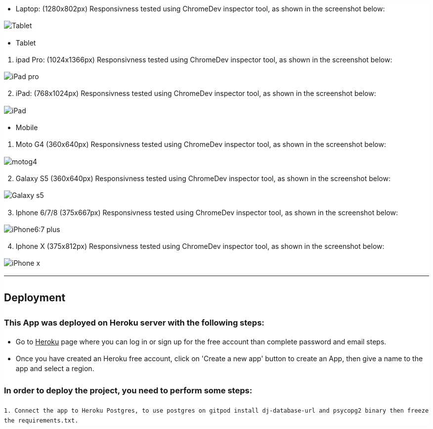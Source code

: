 * Laptop: (1280x802px) Responsivness tested using ChromeDev inspector tool, as shown in the screenshot below:
<img width="778" alt="Tablet" src="https://user-images.githubusercontent.com/61980577/121954859-244ff200-cd57-11eb-852c-d8d99862e540.png">

* Tablet
 1. ipad Pro: (1024x1366px) Responsivness tested using ChromeDev inspector tool, as shown in the screenshot below:
 <img width="778" alt="iPad pro" src="https://user-images.githubusercontent.com/61980577/121954849-21550180-cd57-11eb-91bb-bd1218a0abbe.png">

 2. iPad: (768x1024px) Responsivness tested using ChromeDev inspector tool, as shown in the screenshot below:
<img width="778" alt="iPad" src="https://user-images.githubusercontent.com/61980577/121954873-274ae280-cd57-11eb-84cd-dee9f21b02e6.png">

* Mobile
 1. Moto G4 (360x640px) Responsivness tested using ChromeDev inspector tool, as shown in the screenshot below:
 <img width="778" alt="motog4" src="https://user-images.githubusercontent.com/61980577/121954871-274ae280-cd57-11eb-9b81-1f7f09b82798.png">

 2. Galaxy S5 (360x640px) Responsivness tested using ChromeDev inspector tool, as shown in the screenshot below:
 <img width="778" alt="Galaxy s5" src="https://user-images.githubusercontent.com/61980577/121954869-26b24c00-cd57-11eb-950d-a7c7ebdbfa28.png">
 
 3. Iphone 6/7/8 (375x667px) Responsivness tested using ChromeDev inspector tool, as shown in the screenshot below:
 <img width="778" alt="iPhone6:7 plus" src="https://user-images.githubusercontent.com/61980577/121954866-25811f00-cd57-11eb-8535-06fe43d21137.png">
 
 4. Iphone X (375x812px) Responsivness tested using ChromeDev inspector tool, as shown in the screenshot below:
 <img width="778" alt="iPhone x" src="https://user-images.githubusercontent.com/61980577/121954858-23b75b80-cd57-11eb-9b10-0f7ab0ba67a6.png">



---

## Deployment

### This App was deployed on Heroku server with the following steps:

* Go to [Heroku](https://id.heroku.com/login) page where you can log in or sign up for the free account than complete password and email steps.

* Once you have created an Heroku free account, click on 'Create a new app' button to create an App, then give a name to the app and select a region.


### In order to deploy the project, you need to perform some steps:

    1. Connect the app to Heroku Postgres, to use postgres on gitpod install dj-database-url and psycopg2 binary then freeze the requirements.txt.

